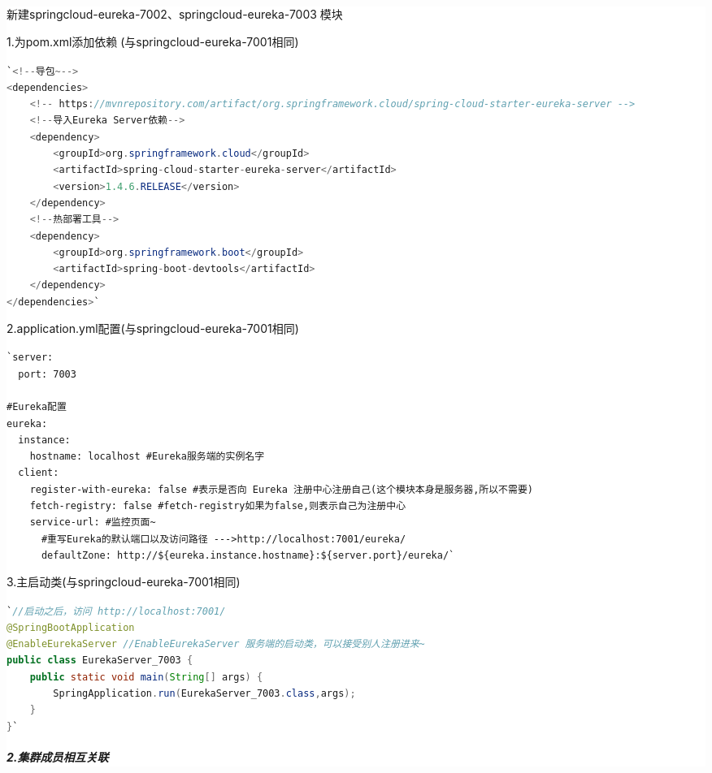新建springcloud-eureka-7002、springcloud-eureka-7003 模块

1.为pom.xml添加依赖 (与springcloud-eureka-7001相同)

```java
`<!--导包~-->
<dependencies>
    <!-- https://mvnrepository.com/artifact/org.springframework.cloud/spring-cloud-starter-eureka-server -->
    <!--导入Eureka Server依赖-->
    <dependency>
        <groupId>org.springframework.cloud</groupId>
        <artifactId>spring-cloud-starter-eureka-server</artifactId>
        <version>1.4.6.RELEASE</version>
    </dependency>
    <!--热部署工具-->
    <dependency>
        <groupId>org.springframework.boot</groupId>
        <artifactId>spring-boot-devtools</artifactId>
    </dependency>
</dependencies>` 
```

2.application.yml配置(与springcloud-eureka-7001相同)

```properties
`server:
  port: 7003

#Eureka配置
eureka:
  instance:
    hostname: localhost #Eureka服务端的实例名字
  client:
    register-with-eureka: false #表示是否向 Eureka 注册中心注册自己(这个模块本身是服务器,所以不需要)
    fetch-registry: false #fetch-registry如果为false,则表示自己为注册中心
    service-url: #监控页面~
      #重写Eureka的默认端口以及访问路径 --->http://localhost:7001/eureka/
      defaultZone: http://${eureka.instance.hostname}:${server.port}/eureka/` 
```

3.主启动类(与springcloud-eureka-7001相同)

```java
`//启动之后，访问 http://localhost:7001/
@SpringBootApplication
@EnableEurekaServer //EnableEurekaServer 服务端的启动类，可以接受别人注册进来~
public class EurekaServer_7003 {
    public static void main(String[] args) {
        SpringApplication.run(EurekaServer_7003.class,args);
    }
}` 
```

##### 2.集群成员相互关联
